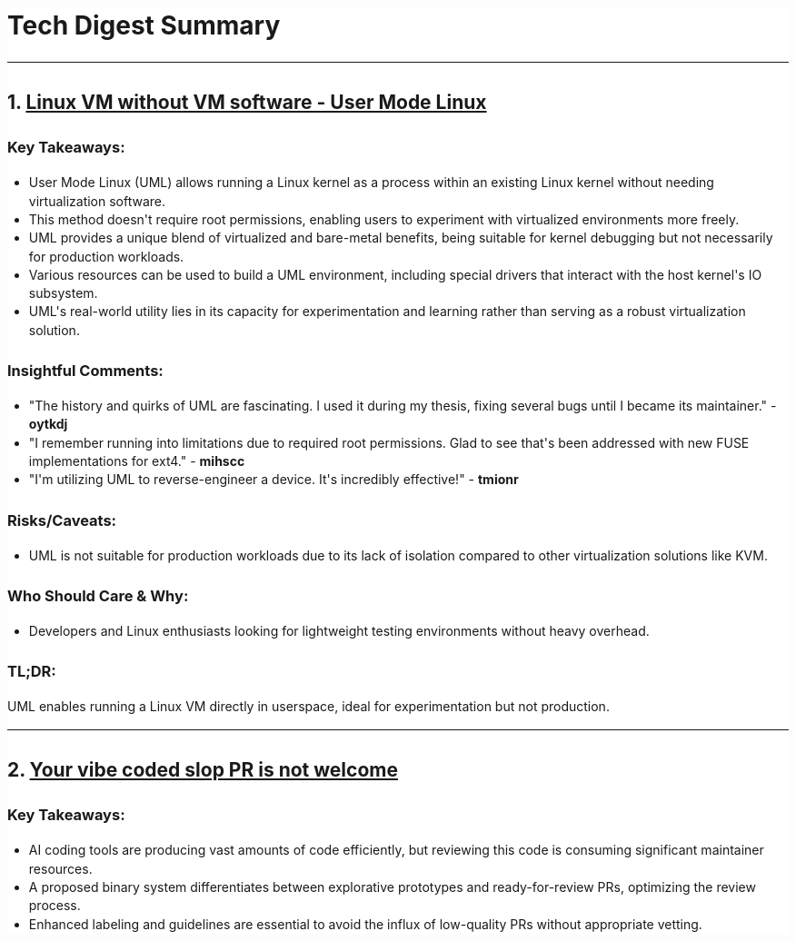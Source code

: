 # Tech Digest Summary

---

## 1. [Linux VM without VM software - User Mode Linux](https://popovicu.com/posts/linux-vm-without-vm-software-user-mode/)

### Key Takeaways:
- User Mode Linux (UML) allows running a Linux kernel as a process within an existing Linux kernel without needing virtualization software.
- This method doesn't require root permissions, enabling users to experiment with virtualized environments more freely.
- UML provides a unique blend of virtualized and bare-metal benefits, being suitable for kernel debugging but not necessarily for production workloads.
- Various resources can be used to build a UML environment, including special drivers that interact with the host kernel's IO subsystem.
- UML's real-world utility lies in its capacity for experimentation and learning rather than serving as a robust virtualization solution.

### Insightful Comments:
- "The history and quirks of UML are fascinating. I used it during my thesis, fixing several bugs until I became its maintainer." - **oytkdj**
- "I remember running into limitations due to required root permissions. Glad to see that's been addressed with new FUSE implementations for ext4." - **mihscc**
- "I'm utilizing UML to reverse-engineer a device. It's incredibly effective!" - **tmionr**

### Risks/Caveats:
- UML is not suitable for production workloads due to its lack of isolation compared to other virtualization solutions like KVM.
  
### Who Should Care & Why:
- Developers and Linux enthusiasts looking for lightweight testing environments without heavy overhead.

### TL;DR:
UML enables running a Linux VM directly in userspace, ideal for experimentation but not production.

---

## 2. [Your vibe coded slop PR is not welcome](http://samsaffron.com/archive/2025/10/27/your-vibe-coded-slop-pr-is-not-welcome)

### Key Takeaways:
- AI coding tools are producing vast amounts of code efficiently, but reviewing this code is consuming significant maintainer resources.
- A proposed binary system differentiates between explorative prototypes and ready-for-review PRs, optimizing the review process.
- Enhanced labeling and guidelines are essential to avoid the influx of low-quality PRs without appropriate vetting.
